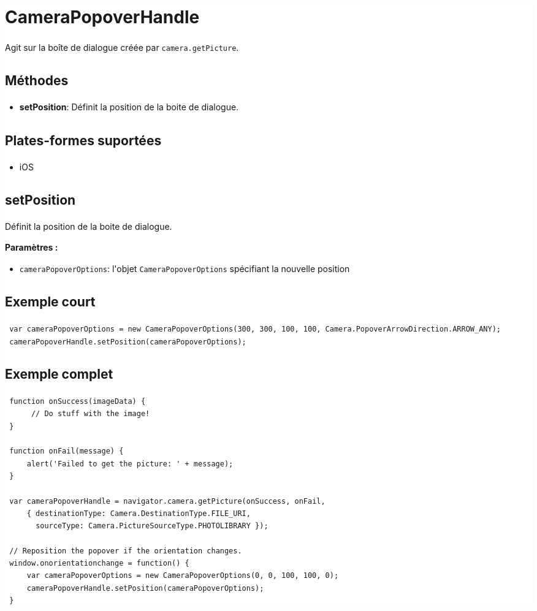 
# CameraPopoverHandle

Agit sur la boîte de dialogue créée par `camera.getPicture`.

## Méthodes

*   **setPosition**: Définit la position de la boite de dialogue.

## Plates-formes suportées

*   iOS

## setPosition

Définit la position de la boite de dialogue.

**Paramètres :**

*   `cameraPopoverOptions`: l'objet `CameraPopoverOptions` spécifiant la nouvelle position

## Exemple court

     var cameraPopoverOptions = new CameraPopoverOptions(300, 300, 100, 100, Camera.PopoverArrowDirection.ARROW_ANY);
     cameraPopoverHandle.setPosition(cameraPopoverOptions);
    

## Exemple complet

     function onSuccess(imageData) {
          // Do stuff with the image!
     }
    
     function onFail(message) {
         alert('Failed to get the picture: ' + message);
     }
    
     var cameraPopoverHandle = navigator.camera.getPicture(onSuccess, onFail,
         { destinationType: Camera.DestinationType.FILE_URI,
           sourceType: Camera.PictureSourceType.PHOTOLIBRARY });
    
     // Reposition the popover if the orientation changes.
     window.onorientationchange = function() {
         var cameraPopoverOptions = new CameraPopoverOptions(0, 0, 100, 100, 0);
         cameraPopoverHandle.setPosition(cameraPopoverOptions);
     }
